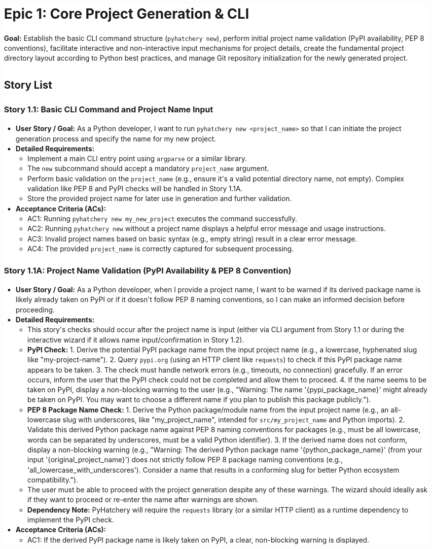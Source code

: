 # Epic 1: Core Project Generation & CLI

**Goal:** Establish the basic CLI command structure (`pyhatchery new`), perform initial project name validation (PyPI availability, PEP 8 conventions), facilitate interactive and non-interactive input mechanisms for project details, create the fundamental project directory layout according to Python best practices, and manage Git repository initialization for the newly generated project.

## Story List

### Story 1.1: Basic CLI Command and Project Name Input

- **User Story / Goal:** As a Python developer, I want to run `pyhatchery new <project_name>` so that I can initiate the project generation process and specify the name for my new project.
- **Detailed Requirements:**
  - Implement a main CLI entry point using `argparse` or a similar library.
  - The `new` subcommand should accept a mandatory `project_name` argument.
  - Perform basic validation on the `project_name` (e.g., ensure it's a valid potential directory name, not empty). Complex validation like PEP 8 and PyPI checks will be handled in Story 1.1A.
  - Store the provided project name for later use in generation and further validation.
- **Acceptance Criteria (ACs):**
  - AC1: Running `pyhatchery new my_new_project` executes the command successfully.
  - AC2: Running `pyhatchery new` without a project name displays a helpful error message and usage instructions.
  - AC3: Invalid project names based on basic syntax (e.g., empty string) result in a clear error message.
  - AC4: The provided `project_name` is correctly captured for subsequent processing.

### Story 1.1A: Project Name Validation (PyPI Availability & PEP 8 Convention)

- **User Story / Goal:** As a Python developer, when I provide a project name, I want to be warned if its derived package name is likely already taken on PyPI or if it doesn't follow PEP 8 naming conventions, so I can make an informed decision before proceeding.
- **Detailed Requirements:**
  - This story's checks should occur after the project name is input (either via CLI argument from Story 1.1 or during the interactive wizard if it allows name input/confirmation in Story 1.2).
  - **PyPI Check:**
        1. Derive the potential PyPI package name from the input project name (e.g., a lowercase, hyphenated slug like "my-project-name").
        2. Query `pypi.org` (using an HTTP client like `requests`) to check if this PyPI package name appears to be taken.
        3. The check must handle network errors (e.g., timeouts, no connection) gracefully. If an error occurs, inform the user that the PyPI check could not be completed and allow them to proceed.
        4. If the name seems to be taken on PyPI, display a non-blocking warning to the user (e.g., "Warning: The name '{pypi_package_name}' might already be taken on PyPI. You may want to choose a different name if you plan to publish this package publicly.").
  - **PEP 8 Package Name Check:**
        1. Derive the Python package/module name from the input project name (e.g., an all-lowercase slug with underscores, like "my_project_name", intended for `src/my_project_name` and Python imports).
        2. Validate this derived Python package name against PEP 8 naming conventions for packages (e.g., must be all lowercase, words can be separated by underscores, must be a valid Python identifier).
        3. If the derived name does not conform, display a non-blocking warning (e.g., "Warning: The derived Python package name '{python_package_name}' (from your input '{original_project_name}') does not strictly follow PEP 8 package naming conventions (e.g., 'all_lowercase_with_underscores'). Consider a name that results in a conforming slug for better Python ecosystem compatibility.").
  - The user must be able to proceed with the project generation despite any of these warnings. The wizard should ideally ask if they want to proceed or re-enter the name after warnings are shown.
  - **Dependency Note:** PyHatchery will require the `requests` library (or a similar HTTP client) as a runtime dependency to implement the PyPI check.
- **Acceptance Criteria (ACs):**
  - AC1: If the derived PyPI package name is likely taken on PyPI, a clear, non-blocking warning is displayed.